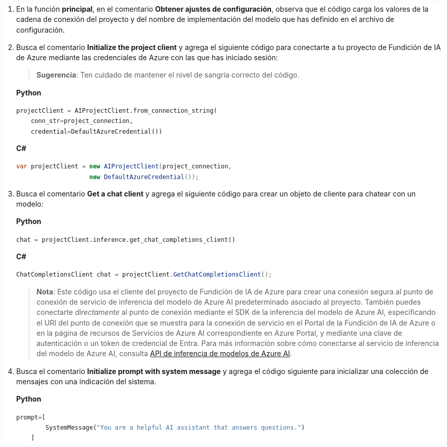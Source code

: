 1. En la función **principal**, en el comentario **Obtener ajustes de configuración**, observa que el código carga los valores de la cadena de conexión del proyecto y del nombre de implementación del modelo que has definido en el archivo de configuración.
1. Busca el comentario **Initialize the project client** y agrega el siguiente código para conectarte a tu proyecto de Fundición de IA de Azure mediante las credenciales de Azure con las que has iniciado sesión:

    > **Sugerencia**: Ten cuidado de mantener el nivel de sangría correcto del código.

    **Python**

    ```python
   projectClient = AIProjectClient.from_connection_string(
        conn_str=project_connection,
        credential=DefaultAzureCredential())
    ```

    **C#**

    ```csharp
   var projectClient = new AIProjectClient(project_connection,
                        new DefaultAzureCredential());
    ```

1. Busca el comentario **Get a chat client** y agrega el siguiente código para crear un objeto de cliente para chatear con un modelo:

    **Python**

    ```python
   chat = projectClient.inference.get_chat_completions_client()
    ```

    **C#**

    ```csharp
   ChatCompletionsClient chat = projectClient.GetChatCompletionsClient();
    ```

    > **Nota**: Este código usa el cliente del proyecto de Fundición de IA de Azure para crear una conexión segura al punto de conexión de servicio de inferencia del modelo de Azure AI predeterminado asociado al proyecto. También puedes conectarte *directamente* al punto de conexión mediante el SDK de la inferencia del modelo de Azure AI, especificando el URI del punto de conexión que se muestra para la conexión de servicio en el Portal de la Fundición de IA de Azure o en la página de recursos de Servicios de Azure AI correspondiente en Azure Portal, y mediante una clave de autenticación o un token de credencial de Entra. Para más información sobre cómo conectarse al servicio de inferencia del modelo de Azure AI, consulta [API de inferencia de modelos de Azure AI](https://learn.microsoft.com/azure/machine-learning/reference-model-inference-api).

1. Busca el comentario **Initialize prompt with system message** y agrega el código siguiente para inicializar una colección de mensajes con una indicación del sistema.

    **Python**

    ```python
   prompt=[
            SystemMessage("You are a helpful AI assistant that answers questions.")
        ]
    ```
